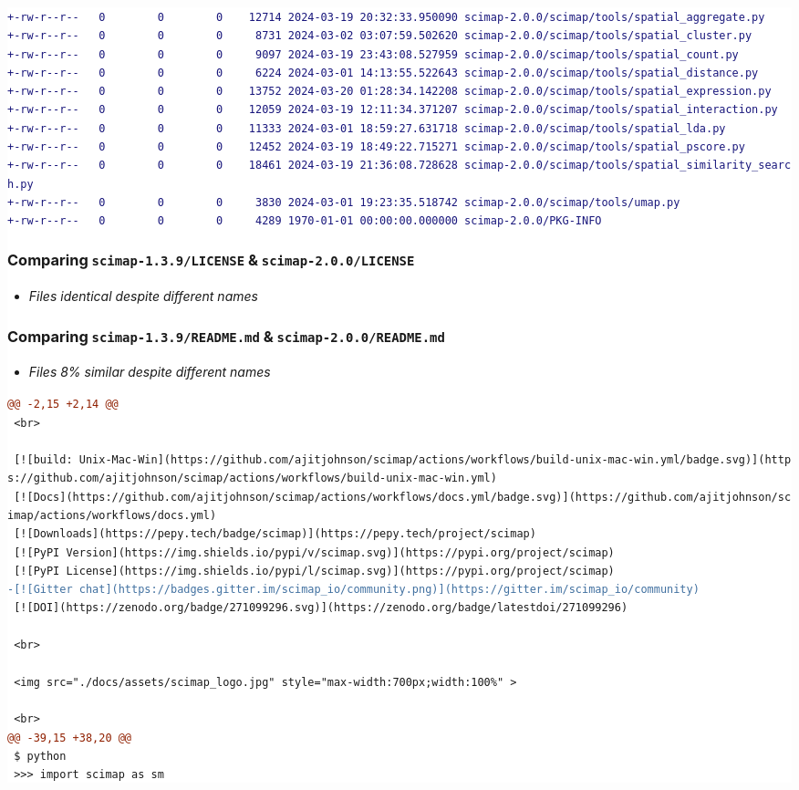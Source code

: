 ```diff
+-rw-r--r--   0        0        0    12714 2024-03-19 20:32:33.950090 scimap-2.0.0/scimap/tools/spatial_aggregate.py
+-rw-r--r--   0        0        0     8731 2024-03-02 03:07:59.502620 scimap-2.0.0/scimap/tools/spatial_cluster.py
+-rw-r--r--   0        0        0     9097 2024-03-19 23:43:08.527959 scimap-2.0.0/scimap/tools/spatial_count.py
+-rw-r--r--   0        0        0     6224 2024-03-01 14:13:55.522643 scimap-2.0.0/scimap/tools/spatial_distance.py
+-rw-r--r--   0        0        0    13752 2024-03-20 01:28:34.142208 scimap-2.0.0/scimap/tools/spatial_expression.py
+-rw-r--r--   0        0        0    12059 2024-03-19 12:11:34.371207 scimap-2.0.0/scimap/tools/spatial_interaction.py
+-rw-r--r--   0        0        0    11333 2024-03-01 18:59:27.631718 scimap-2.0.0/scimap/tools/spatial_lda.py
+-rw-r--r--   0        0        0    12452 2024-03-19 18:49:22.715271 scimap-2.0.0/scimap/tools/spatial_pscore.py
+-rw-r--r--   0        0        0    18461 2024-03-19 21:36:08.728628 scimap-2.0.0/scimap/tools/spatial_similarity_search.py
+-rw-r--r--   0        0        0     3830 2024-03-01 19:23:35.518742 scimap-2.0.0/scimap/tools/umap.py
+-rw-r--r--   0        0        0     4289 1970-01-01 00:00:00.000000 scimap-2.0.0/PKG-INFO
```

### Comparing `scimap-1.3.9/LICENSE` & `scimap-2.0.0/LICENSE`

 * *Files identical despite different names*

### Comparing `scimap-1.3.9/README.md` & `scimap-2.0.0/README.md`

 * *Files 8% similar despite different names*

```diff
@@ -2,15 +2,14 @@
 <br>
 
 [![build: Unix-Mac-Win](https://github.com/ajitjohnson/scimap/actions/workflows/build-unix-mac-win.yml/badge.svg)](https://github.com/ajitjohnson/scimap/actions/workflows/build-unix-mac-win.yml)
 [![Docs](https://github.com/ajitjohnson/scimap/actions/workflows/docs.yml/badge.svg)](https://github.com/ajitjohnson/scimap/actions/workflows/docs.yml)
 [![Downloads](https://pepy.tech/badge/scimap)](https://pepy.tech/project/scimap)
 [![PyPI Version](https://img.shields.io/pypi/v/scimap.svg)](https://pypi.org/project/scimap)
 [![PyPI License](https://img.shields.io/pypi/l/scimap.svg)](https://pypi.org/project/scimap)
-[![Gitter chat](https://badges.gitter.im/scimap_io/community.png)](https://gitter.im/scimap_io/community)
 [![DOI](https://zenodo.org/badge/271099296.svg)](https://zenodo.org/badge/latestdoi/271099296)
 
 <br>
 
 <img src="./docs/assets/scimap_logo.jpg" style="max-width:700px;width:100%" >
 
 <br> 
@@ -39,15 +38,20 @@
 $ python
 >>> import scimap as sm
 ```
 